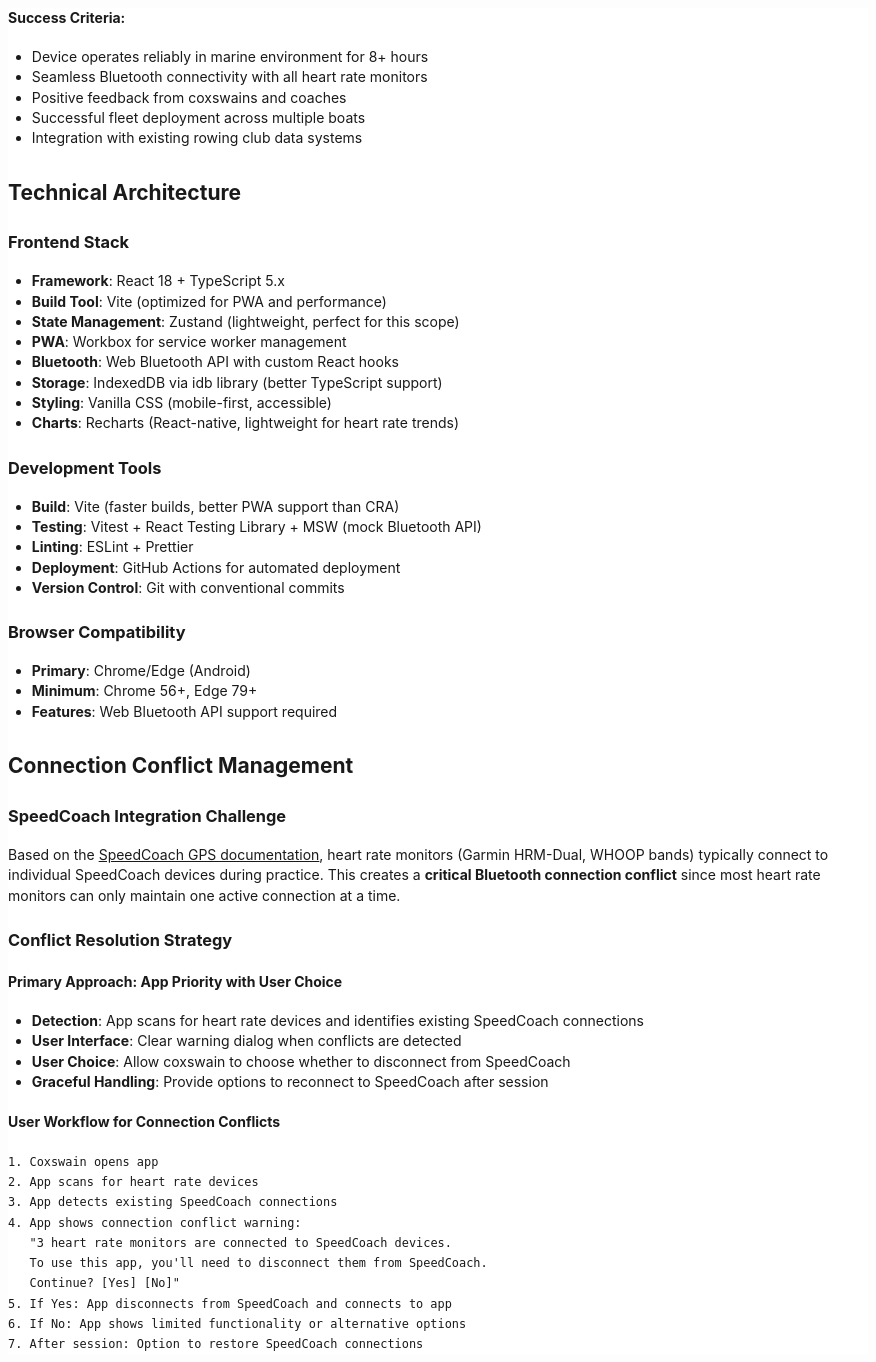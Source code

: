 #### Success Criteria:
- Device operates reliably in marine environment for 8+ hours
- Seamless Bluetooth connectivity with all heart rate monitors
- Positive feedback from coxswains and coaches
- Successful fleet deployment across multiple boats
- Integration with existing rowing club data systems

## Technical Architecture

### Frontend Stack
- **Framework**: React 18 + TypeScript 5.x
- **Build Tool**: Vite (optimized for PWA and performance)
- **State Management**: Zustand (lightweight, perfect for this scope)
- **PWA**: Workbox for service worker management
- **Bluetooth**: Web Bluetooth API with custom React hooks
- **Storage**: IndexedDB via idb library (better TypeScript support)
- **Styling**: Vanilla CSS (mobile-first, accessible)
- **Charts**: Recharts (React-native, lightweight for heart rate trends)

### Development Tools
- **Build**: Vite (faster builds, better PWA support than CRA)
- **Testing**: Vitest + React Testing Library + MSW (mock Bluetooth API)
- **Linting**: ESLint + Prettier
- **Deployment**: GitHub Actions for automated deployment
- **Version Control**: Git with conventional commits

### Browser Compatibility
- **Primary**: Chrome/Edge (Android)
- **Minimum**: Chrome 56+, Edge 79+
- **Features**: Web Bluetooth API support required

## Connection Conflict Management

### SpeedCoach Integration Challenge
Based on the [SpeedCoach GPS documentation](https://nksports.com/mwdownloads/download/link/id/144), heart rate monitors (Garmin HRM-Dual, WHOOP bands) typically connect to individual SpeedCoach devices during practice. This creates a **critical Bluetooth connection conflict** since most heart rate monitors can only maintain one active connection at a time.

### Conflict Resolution Strategy

#### **Primary Approach: App Priority with User Choice**
- **Detection**: App scans for heart rate devices and identifies existing SpeedCoach connections
- **User Interface**: Clear warning dialog when conflicts are detected
- **User Choice**: Allow coxswain to choose whether to disconnect from SpeedCoach
- **Graceful Handling**: Provide options to reconnect to SpeedCoach after session

#### **User Workflow for Connection Conflicts**
```
1. Coxswain opens app
2. App scans for heart rate devices
3. App detects existing SpeedCoach connections
4. App shows connection conflict warning:
   "3 heart rate monitors are connected to SpeedCoach devices.
   To use this app, you'll need to disconnect them from SpeedCoach.
   Continue? [Yes] [No]"
5. If Yes: App disconnects from SpeedCoach and connects to app
6. If No: App shows limited functionality or alternative options
7. After session: Option to restore SpeedCoach connections
```
